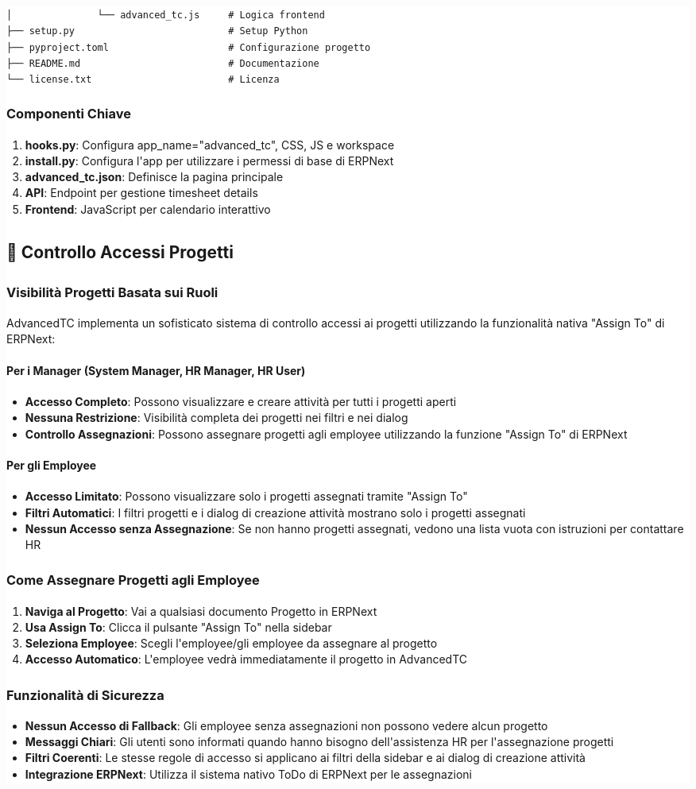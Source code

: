 ```
│               └── advanced_tc.js     # Logica frontend
├── setup.py                           # Setup Python
├── pyproject.toml                     # Configurazione progetto
├── README.md                          # Documentazione
└── license.txt                        # Licenza
```

### Componenti Chiave

1. **hooks.py**: Configura app_name="advanced_tc", CSS, JS e workspace
2. **install.py**: Configura l'app per utilizzare i permessi di base di ERPNext
3. **advanced_tc.json**: Definisce la pagina principale
4. **API**: Endpoint per gestione timesheet details
5. **Frontend**: JavaScript per calendario interattivo

## 🔐 Controllo Accessi Progetti

### Visibilità Progetti Basata sui Ruoli

AdvancedTC implementa un sofisticato sistema di controllo accessi ai progetti utilizzando la funzionalità nativa "Assign To" di ERPNext:

#### **Per i Manager** (System Manager, HR Manager, HR User)
- **Accesso Completo**: Possono visualizzare e creare attività per tutti i progetti aperti
- **Nessuna Restrizione**: Visibilità completa dei progetti nei filtri e nei dialog
- **Controllo Assegnazioni**: Possono assegnare progetti agli employee utilizzando la funzione "Assign To" di ERPNext

#### **Per gli Employee**
- **Accesso Limitato**: Possono visualizzare solo i progetti assegnati tramite "Assign To"
- **Filtri Automatici**: I filtri progetti e i dialog di creazione attività mostrano solo i progetti assegnati
- **Nessun Accesso senza Assegnazione**: Se non hanno progetti assegnati, vedono una lista vuota con istruzioni per contattare HR

### Come Assegnare Progetti agli Employee

1. **Naviga al Progetto**: Vai a qualsiasi documento Progetto in ERPNext
2. **Usa Assign To**: Clicca il pulsante "Assign To" nella sidebar
3. **Seleziona Employee**: Scegli l'employee/gli employee da assegnare al progetto
4. **Accesso Automatico**: L'employee vedrà immediatamente il progetto in AdvancedTC

### Funzionalità di Sicurezza

- **Nessun Accesso di Fallback**: Gli employee senza assegnazioni non possono vedere alcun progetto
- **Messaggi Chiari**: Gli utenti sono informati quando hanno bisogno dell'assistenza HR per l'assegnazione progetti
- **Filtri Coerenti**: Le stesse regole di accesso si applicano ai filtri della sidebar e ai dialog di creazione attività
- **Integrazione ERPNext**: Utilizza il sistema nativo ToDo di ERPNext per le assegnazioni
